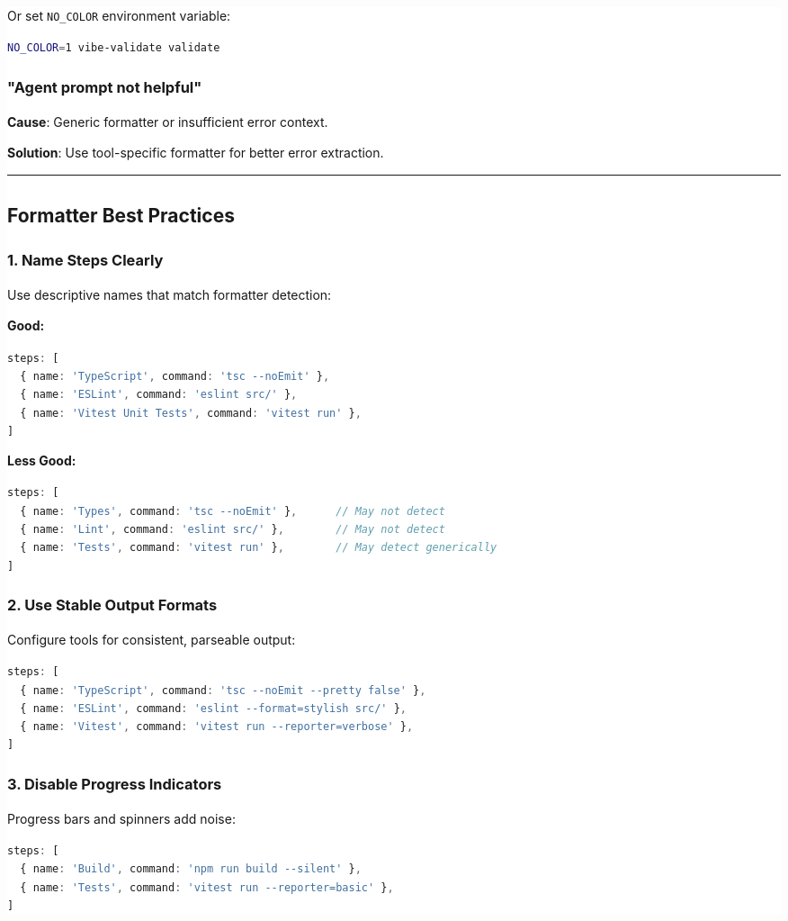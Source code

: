 Or set `NO_COLOR` environment variable:
```bash
NO_COLOR=1 vibe-validate validate
```

### "Agent prompt not helpful"

**Cause**: Generic formatter or insufficient error context.

**Solution**: Use tool-specific formatter for better error extraction.

---

## Formatter Best Practices

### 1. Name Steps Clearly

Use descriptive names that match formatter detection:

**Good:**
```typescript
steps: [
  { name: 'TypeScript', command: 'tsc --noEmit' },
  { name: 'ESLint', command: 'eslint src/' },
  { name: 'Vitest Unit Tests', command: 'vitest run' },
]
```

**Less Good:**
```typescript
steps: [
  { name: 'Types', command: 'tsc --noEmit' },      // May not detect
  { name: 'Lint', command: 'eslint src/' },        // May not detect
  { name: 'Tests', command: 'vitest run' },        // May detect generically
]
```

### 2. Use Stable Output Formats

Configure tools for consistent, parseable output:

```typescript
steps: [
  { name: 'TypeScript', command: 'tsc --noEmit --pretty false' },
  { name: 'ESLint', command: 'eslint --format=stylish src/' },
  { name: 'Vitest', command: 'vitest run --reporter=verbose' },
]
```

### 3. Disable Progress Indicators

Progress bars and spinners add noise:

```typescript
steps: [
  { name: 'Build', command: 'npm run build --silent' },
  { name: 'Tests', command: 'vitest run --reporter=basic' },
]
```
